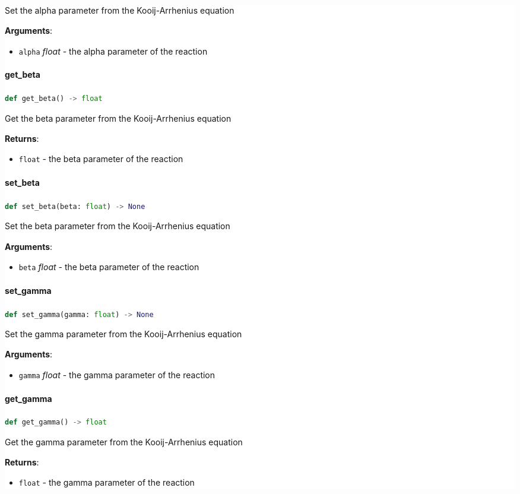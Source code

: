 Set the alpha parameter from the Kooij-Arrhenius equation

**Arguments**:

- `alpha` _float_ - the alpha parameter of the reaction

<a id="uclchem.makerates.reaction.Reaction.get_beta"></a>

#### get\_beta

```python
def get_beta() -> float
```

Get the beta parameter from the Kooij-Arrhenius equation

**Returns**:

- `float` - the beta parameter of the reaction

<a id="uclchem.makerates.reaction.Reaction.set_beta"></a>

#### set\_beta

```python
def set_beta(beta: float) -> None
```

Set the beta parameter from the Kooij-Arrhenius equation

**Arguments**:

- `beta` _float_ - the beta parameter of the reaction

<a id="uclchem.makerates.reaction.Reaction.set_gamma"></a>

#### set\_gamma

```python
def set_gamma(gamma: float) -> None
```

Set the gamma parameter from the Kooij-Arrhenius equation

**Arguments**:

- `gamma` _float_ - the gamma parameter of the reaction

<a id="uclchem.makerates.reaction.Reaction.get_gamma"></a>

#### get\_gamma

```python
def get_gamma() -> float
```

Get the gamma  parameter from the Kooij-Arrhenius equation

**Returns**:

- `float` - the gamma parameter of the reaction

<a id="uclchem.makerates.reaction.Reaction.set_templow"></a>
